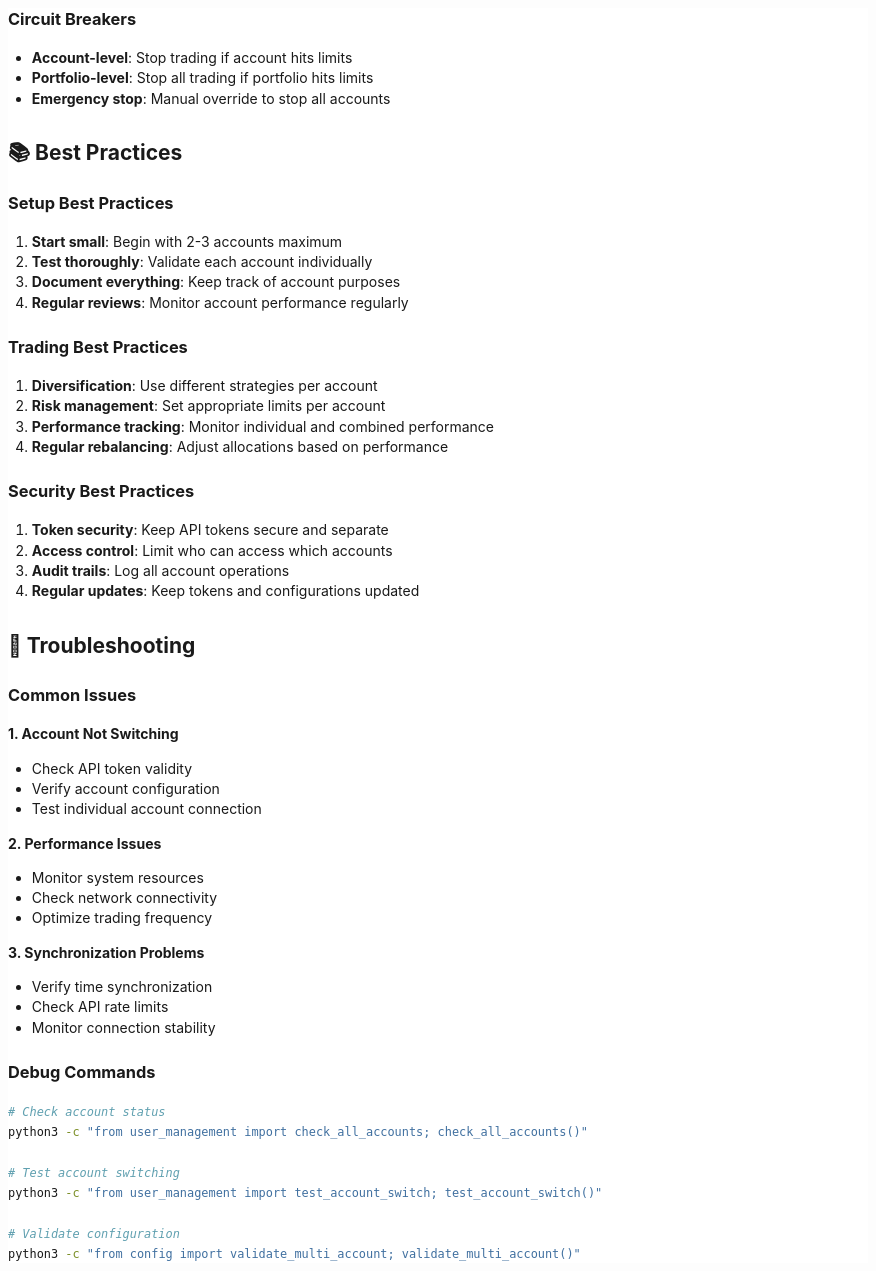 ### Circuit Breakers
- **Account-level**: Stop trading if account hits limits
- **Portfolio-level**: Stop all trading if portfolio hits limits
- **Emergency stop**: Manual override to stop all accounts

## 📚 Best Practices

### Setup Best Practices
1. **Start small**: Begin with 2-3 accounts maximum
2. **Test thoroughly**: Validate each account individually
3. **Document everything**: Keep track of account purposes
4. **Regular reviews**: Monitor account performance regularly

### Trading Best Practices
1. **Diversification**: Use different strategies per account
2. **Risk management**: Set appropriate limits per account
3. **Performance tracking**: Monitor individual and combined performance
4. **Regular rebalancing**: Adjust allocations based on performance

### Security Best Practices
1. **Token security**: Keep API tokens secure and separate
2. **Access control**: Limit who can access which accounts
3. **Audit trails**: Log all account operations
4. **Regular updates**: Keep tokens and configurations updated

## 🔧 Troubleshooting

### Common Issues

**1. Account Not Switching**
- Check API token validity
- Verify account configuration
- Test individual account connection

**2. Performance Issues**
- Monitor system resources
- Check network connectivity
- Optimize trading frequency

**3. Synchronization Problems**
- Verify time synchronization
- Check API rate limits
- Monitor connection stability

### Debug Commands
```bash
# Check account status
python3 -c "from user_management import check_all_accounts; check_all_accounts()"

# Test account switching
python3 -c "from user_management import test_account_switch; test_account_switch()"

# Validate configuration
python3 -c "from config import validate_multi_account; validate_multi_account()"
```
